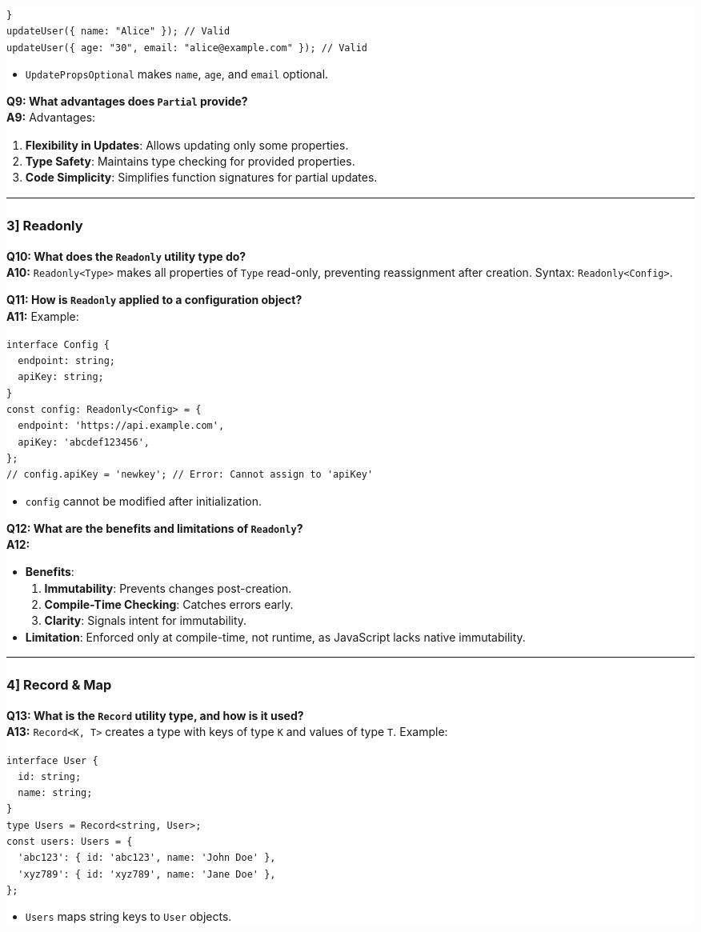 ```tsx
}
updateUser({ name: "Alice" }); // Valid
updateUser({ age: "30", email: "alice@example.com" }); // Valid
```  
- `UpdatePropsOptional` makes `name`, `age`, and `email` optional.

**Q9: What advantages does `Partial` provide?**  
**A9:** Advantages:  
1. **Flexibility in Updates**: Allows updating only some properties.  
2. **Type Safety**: Maintains type checking for provided properties.  
3. **Code Simplicity**: Simplifies function signatures for partial updates.

---

### **3] Readonly**

**Q10: What does the `Readonly` utility type do?**  
**A10:** `Readonly<Type>` makes all properties of `Type` read-only, preventing reassignment after creation. Syntax: `Readonly<Config>`.

**Q11: How is `Readonly` applied to a configuration object?**  
**A11:** Example:  
```tsx
interface Config {
  endpoint: string;
  apiKey: string;
}
const config: Readonly<Config> = {
  endpoint: 'https://api.example.com',
  apiKey: 'abcdef123456',
};
// config.apiKey = 'newkey'; // Error: Cannot assign to 'apiKey'
```  
- `config` cannot be modified after initialization.

**Q12: What are the benefits and limitations of `Readonly`?**  
**A12:**  
- **Benefits**:  
  1. **Immutability**: Prevents changes post-creation.  
  2. **Compile-Time Checking**: Catches errors early.  
  3. **Clarity**: Signals intent for immutability.  
- **Limitation**: Enforced only at compile-time, not runtime, as JavaScript lacks native immutability.

---

### **4] Record & Map**

**Q13: What is the `Record` utility type, and how is it used?**  
**A13:** `Record<K, T>` creates a type with keys of type `K` and values of type `T`. Example:  
```tsx
interface User {
  id: string;
  name: string;
}
type Users = Record<string, User>;
const users: Users = {
  'abc123': { id: 'abc123', name: 'John Doe' },
  'xyz789': { id: 'xyz789', name: 'Jane Doe' },
};
```  
- `Users` maps string keys to `User` objects.

